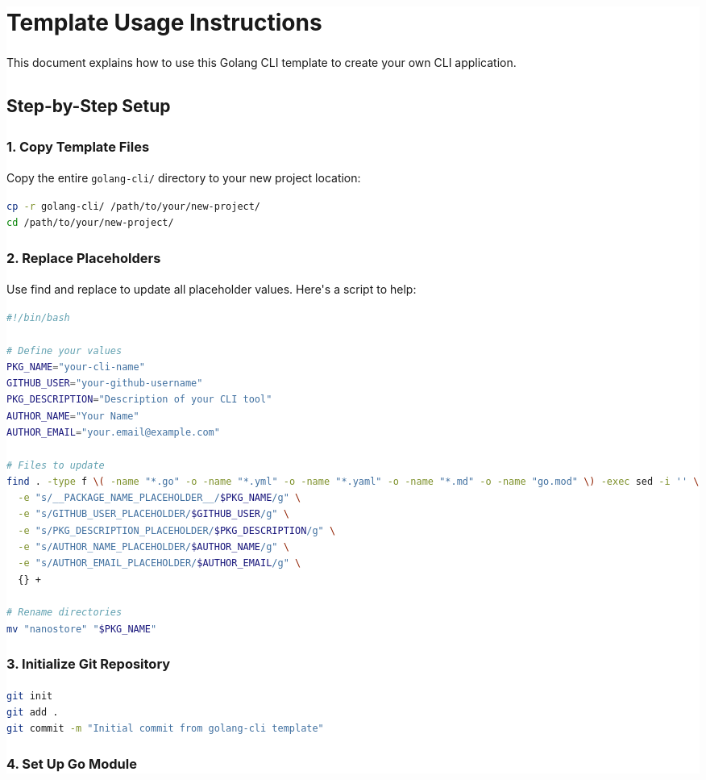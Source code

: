 # Template Usage Instructions

This document explains how to use this Golang CLI template to create your own CLI application.

## Step-by-Step Setup

### 1. Copy Template Files

Copy the entire `golang-cli/` directory to your new project location:

```bash
cp -r golang-cli/ /path/to/your/new-project/
cd /path/to/your/new-project/
```

### 2. Replace Placeholders

Use find and replace to update all placeholder values. Here's a script to help:

```bash
#!/bin/bash

# Define your values
PKG_NAME="your-cli-name"
GITHUB_USER="your-github-username"  
PKG_DESCRIPTION="Description of your CLI tool"
AUTHOR_NAME="Your Name"
AUTHOR_EMAIL="your.email@example.com"

# Files to update
find . -type f \( -name "*.go" -o -name "*.yml" -o -name "*.yaml" -o -name "*.md" -o -name "go.mod" \) -exec sed -i '' \
  -e "s/__PACKAGE_NAME_PLACEHOLDER__/$PKG_NAME/g" \
  -e "s/GITHUB_USER_PLACEHOLDER/$GITHUB_USER/g" \
  -e "s/PKG_DESCRIPTION_PLACEHOLDER/$PKG_DESCRIPTION/g" \
  -e "s/AUTHOR_NAME_PLACEHOLDER/$AUTHOR_NAME/g" \
  -e "s/AUTHOR_EMAIL_PLACEHOLDER/$AUTHOR_EMAIL/g" \
  {} +

# Rename directories
mv "nanostore" "$PKG_NAME"
```

### 3. Initialize Git Repository

```bash
git init
git add .
git commit -m "Initial commit from golang-cli template"
```

### 4. Set Up Go Module
